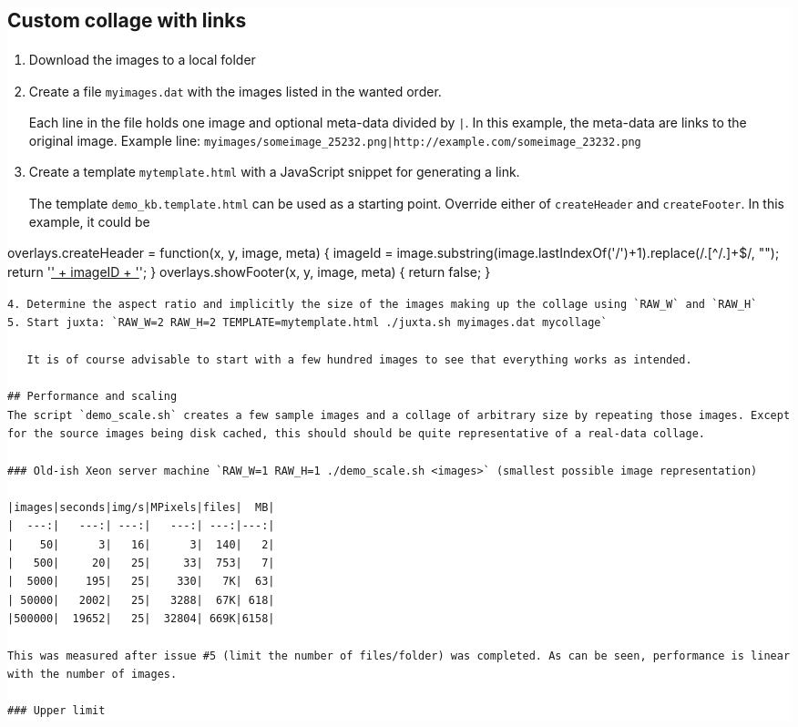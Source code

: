 
## Custom collage with links
1. Download the images to a local folder
2. Create a file `myimages.dat` with the images listed in the wanted order.

   Each line in the file holds one image and optional meta-data divided by `|`. In this example, the meta-data are links to the original image. Example line: `myimages/someimage_25232.png|http://example.com/someimage_23232.png`  
3. Create a template `mytemplate.html` with a JavaScript snippet for generating a link.

   The template `demo_kb.template.html` can be used as a starting point. Override either of `createHeader` and `createFooter`. In this example, it could be  
   
   ```javascript
overlays.createHeader = function(x, y, image, meta) {
  imageId = image.substring(image.lastIndexOf('/')+1).replace(/\.[^/.]+$/, "");
  return '<a href="' + meta + '">' + imageID + '</a>';
}
overlays.showFooter(x, y, image, meta) {
  return false;
}
```
4. Determine the aspect ratio and implicitly the size of the images making up the collage using `RAW_W` and `RAW_H`
5. Start juxta: `RAW_W=2 RAW_H=2 TEMPLATE=mytemplate.html ./juxta.sh myimages.dat mycollage`

   It is of course advisable to start with a few hundred images to see that everything works as intended.  

## Performance and scaling
The script `demo_scale.sh` creates a few sample images and a collage of arbitrary size by repeating those images. Except for the source images being disk cached, this should should be quite representative of a real-data collage.

### Old-ish Xeon server machine `RAW_W=1 RAW_H=1 ./demo_scale.sh <images>` (smallest possible image representation)

|images|seconds|img/s|MPixels|files|  MB|
|  ---:|   ---:| ---:|   ---:| ---:|---:|
|    50|      3|   16|      3|  140|   2|
|   500|     20|   25|     33|  753|   7|
|  5000|    195|   25|    330|   7K|  63|
| 50000|   2002|   25|   3288|  67K| 618|
|500000|  19652|   25|  32804| 669K|6158|

This was measured after issue #5 (limit the number of files/folder) was completed. As can be seen, performance is linear with the number of images.

### Upper limit
